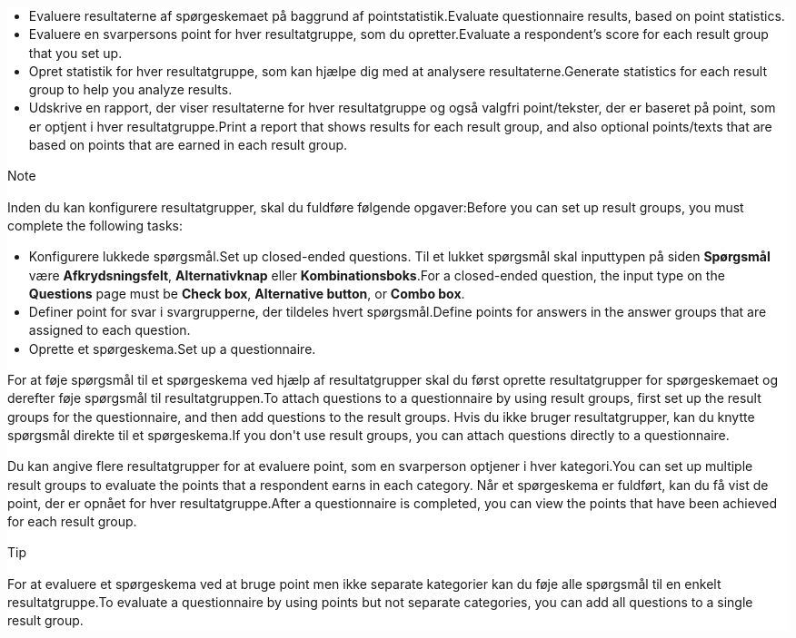 -   <span data-ttu-id="74a1c-232">Evaluere resultaterne af spørgeskemaet på baggrund af pointstatistik.</span><span class="sxs-lookup"><span data-stu-id="74a1c-232">Evaluate questionnaire results, based on point statistics.</span></span>
-   <span data-ttu-id="74a1c-233">Evaluere en svarpersons point for hver resultatgruppe, som du opretter.</span><span class="sxs-lookup"><span data-stu-id="74a1c-233">Evaluate a respondent’s score for each result group that you set up.</span></span>
-   <span data-ttu-id="74a1c-234">Opret statistik for hver resultatgruppe, som kan hjælpe dig med at analysere resultaterne.</span><span class="sxs-lookup"><span data-stu-id="74a1c-234">Generate statistics for each result group to help you analyze results.</span></span>
-   <span data-ttu-id="74a1c-235">Udskrive en rapport, der viser resultaterne for hver resultatgruppe og også valgfri point/tekster, der er baseret på point, som er optjent i hver resultatgruppe.</span><span class="sxs-lookup"><span data-stu-id="74a1c-235">Print a report that shows results for each result group, and also optional points/texts that are based on points that are earned in each result group.</span></span>

> [!NOTE]
> <span data-ttu-id="74a1c-236">Inden du kan konfigurere resultatgrupper, skal du fuldføre følgende opgaver:</span><span class="sxs-lookup"><span data-stu-id="74a1c-236">Before you can set up result groups, you must complete the following tasks:</span></span>

-   <span data-ttu-id="74a1c-237">Konfigurere lukkede spørgsmål.</span><span class="sxs-lookup"><span data-stu-id="74a1c-237">Set up closed-ended questions.</span></span> <span data-ttu-id="74a1c-238">Til et lukket spørgsmål skal inputtypen på siden **Spørgsmål** være **Afkrydsningsfelt**, **Alternativknap** eller **Kombinationsboks**.</span><span class="sxs-lookup"><span data-stu-id="74a1c-238">For a closed-ended question, the input type on the **Questions** page must be **Check box**, **Alternative button**, or **Combo box**.</span></span>
-   <span data-ttu-id="74a1c-239">Definer point for svar i svargrupperne, der tildeles hvert spørgsmål.</span><span class="sxs-lookup"><span data-stu-id="74a1c-239">Define points for answers in the answer groups that are assigned to each question.</span></span>
-   <span data-ttu-id="74a1c-240">Oprette et spørgeskema.</span><span class="sxs-lookup"><span data-stu-id="74a1c-240">Set up a questionnaire.</span></span>

<span data-ttu-id="74a1c-241">For at føje spørgsmål til et spørgeskema ved hjælp af resultatgrupper skal du først oprette resultatgrupper for spørgeskemaet og derefter føje spørgsmål til resultatgruppen.</span><span class="sxs-lookup"><span data-stu-id="74a1c-241">To attach questions to a questionnaire by using result groups, first set up the result groups for the questionnaire, and then add questions to the result groups.</span></span> <span data-ttu-id="74a1c-242">Hvis du ikke bruger resultatgrupper, kan du knytte spørgsmål direkte til et spørgeskema.</span><span class="sxs-lookup"><span data-stu-id="74a1c-242">If you don't use result groups, you can attach questions directly to a questionnaire.</span></span> 

<span data-ttu-id="74a1c-243">Du kan angive flere resultatgrupper for at evaluere point, som en svarperson optjener i hver kategori.</span><span class="sxs-lookup"><span data-stu-id="74a1c-243">You can set up multiple result groups to evaluate the points that a respondent earns in each category.</span></span> <span data-ttu-id="74a1c-244">Når et spørgeskema er fuldført, kan du få vist de point, der er opnået for hver resultatgruppe.</span><span class="sxs-lookup"><span data-stu-id="74a1c-244">After a questionnaire is completed, you can view the points that have been achieved for each result group.</span></span> 

> [!TIP]
> <span data-ttu-id="74a1c-245">For at evaluere et spørgeskema ved at bruge point men ikke separate kategorier kan du føje alle spørgsmål til en enkelt resultatgruppe.</span><span class="sxs-lookup"><span data-stu-id="74a1c-245">To evaluate a questionnaire by using points but not separate categories, you can add all questions to a single result group.</span></span> 
